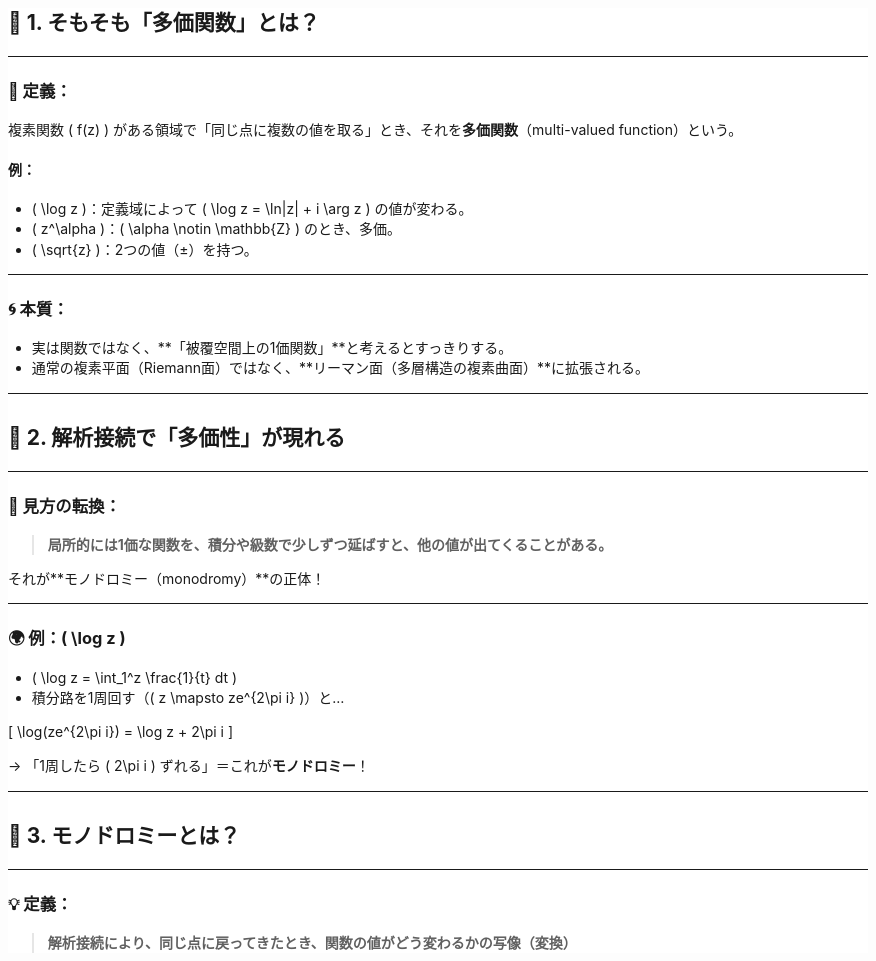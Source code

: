 
## 🔷 1. そもそも「多価関数」とは？
---

### 📘 定義：
複素関数 \( f(z) \) がある領域で「同じ点に複数の値を取る」とき、それを**多価関数**（multi-valued function）という。

#### 例：
- \( \log z \)：定義域によって \( \log z = \ln|z| + i \arg z \) の値が変わる。
- \( z^\alpha \)：\( \alpha \notin \mathbb{Z} \) のとき、多価。
- \( \sqrt{z} \)：2つの値（±）を持つ。

---

### 🌀 本質：
- 実は関数ではなく、**「被覆空間上の1価関数」**と考えるとすっきりする。
- 通常の複素平面（Riemann面）ではなく、**リーマン面（多層構造の複素曲面）**に拡張される。

---

## 🔷 2. 解析接続で「多価性」が現れる
---

### 🔁 見方の転換：

> **局所的には1価な関数を、積分や級数で少しずつ延ばすと、他の値が出てくることがある。**

それが**モノドロミー（monodromy）**の正体！

---

### 🌍 例：\( \log z \)

- \( \log z = \int_1^z \frac{1}{t} dt \)
- 積分路を1周回す（\( z \mapsto ze^{2\pi i} \)）と…

\[
\log(ze^{2\pi i}) = \log z + 2\pi i
\]

→ 「1周したら \( 2\pi i \) ずれる」＝これが**モノドロミー**！

---

## 🔶 3. モノドロミーとは？

---

### 💡 定義：

> **解析接続により、同じ点に戻ってきたとき、関数の値がどう変わるかの写像（変換）**
